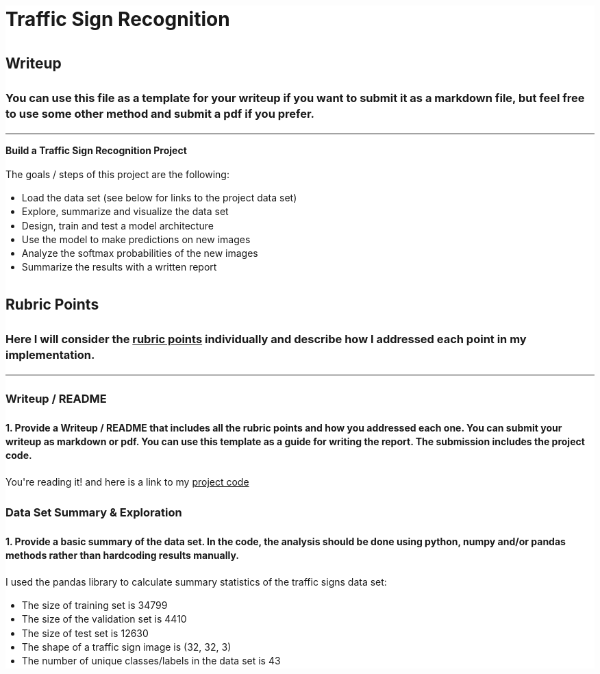 # **Traffic Sign Recognition** 

## Writeup

### You can use this file as a template for your writeup if you want to submit it as a markdown file, but feel free to use some other method and submit a pdf if you prefer.

---

**Build a Traffic Sign Recognition Project**

The goals / steps of this project are the following:
* Load the data set (see below for links to the project data set)
* Explore, summarize and visualize the data set
* Design, train and test a model architecture
* Use the model to make predictions on new images
* Analyze the softmax probabilities of the new images
* Summarize the results with a written report


[//]: # (Image References)

[image1]: ./examples/visualization.jpg "Visualization"
[image2]: ./examples/grayscale.jpg "Grayscaling"
[image3]: ./examples/random_noise.jpg "Random Noise"
[image4]: ./examples/placeholder.png "Traffic Sign 1"
[image5]: ./examples/placeholder.png "Traffic Sign 2"
[image6]: ./examples/placeholder.png "Traffic Sign 3"
[image7]: ./examples/placeholder.png "Traffic Sign 4"
[image8]: ./examples/placeholder.png "Traffic Sign 5"

## Rubric Points
### Here I will consider the [rubric points](https://review.udacity.com/#!/rubrics/481/view) individually and describe how I addressed each point in my implementation.  

---
### Writeup / README

#### 1. Provide a Writeup / README that includes all the rubric points and how you addressed each one. You can submit your writeup as markdown or pdf. You can use this template as a guide for writing the report. The submission includes the project code.

You're reading it! and here is a link to my [project code](https://github.com/udacity/CarND-Traffic-Sign-Classifier-Project/blob/master/Traffic_Sign_Classifier.ipynb)

### Data Set Summary & Exploration

#### 1. Provide a basic summary of the data set. In the code, the analysis should be done using python, numpy and/or pandas methods rather than hardcoding results manually.

I used the pandas library to calculate summary statistics of the traffic
signs data set:

* The size of training set is 34799
* The size of the validation set is 4410
* The size of test set is 12630
* The shape of a traffic sign image is (32, 32, 3)
* The number of unique classes/labels in the data set is 43
